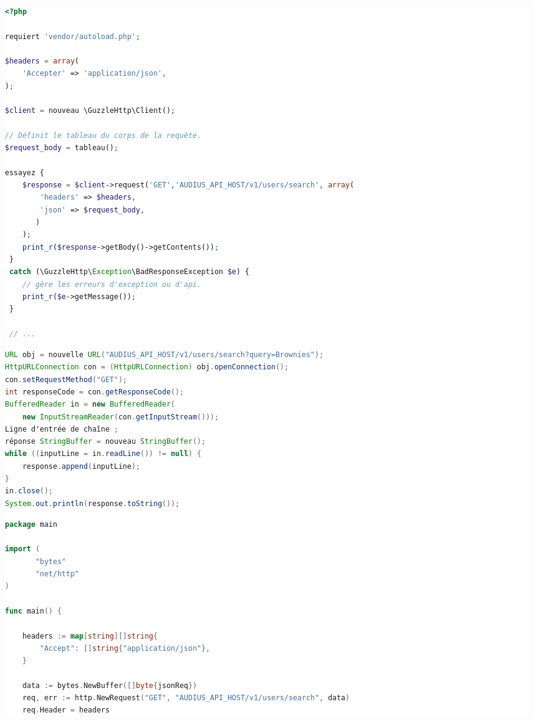 ```php
<?php

requiert 'vendor/autoload.php';

$headers = array(
    'Accepter' => 'application/json',
);

$client = nouveau \GuzzleHttp\Client();

// Définit le tableau du corps de la requête.
$request_body = tableau();

essayez {
    $response = $client->request('GET','AUDIUS_API_HOST/v1/users/search', array(
        'headers' => $headers,
        'json' => $request_body,
       )
    );
    print_r($response->getBody()->getContents());
 }
 catch (\GuzzleHttp\Exception\BadResponseException $e) {
    // gère les erreurs d'exception ou d'api.
    print_r($e->getMessage());
 }

 // ...

```

```java
URL obj = nouvelle URL("AUDIUS_API_HOST/v1/users/search?query=Brownies");
HttpURLConnection con = (HttpURLConnection) obj.openConnection();
con.setRequestMethod("GET");
int responseCode = con.getResponseCode();
BufferedReader in = new BufferedReader(
    new InputStreamReader(con.getInputStream()));
Ligne d'entrée de chaîne ;
réponse StringBuffer = nouveau StringBuffer();
while ((inputLine = in.readLine()) != null) {
    response.append(inputLine);
}
in.close();
System.out.println(response.toString());

```

```go
package main

import (
       "bytes"
       "net/http"
)

func main() {

    headers := map[string][]string{
        "Accept": []string{"application/json"},
    }

    data := bytes.NewBuffer([]byte{jsonReq})
    req, err := http.NewRequest("GET", "AUDIUS_API_HOST/v1/users/search", data)
    req.Header = headers
```